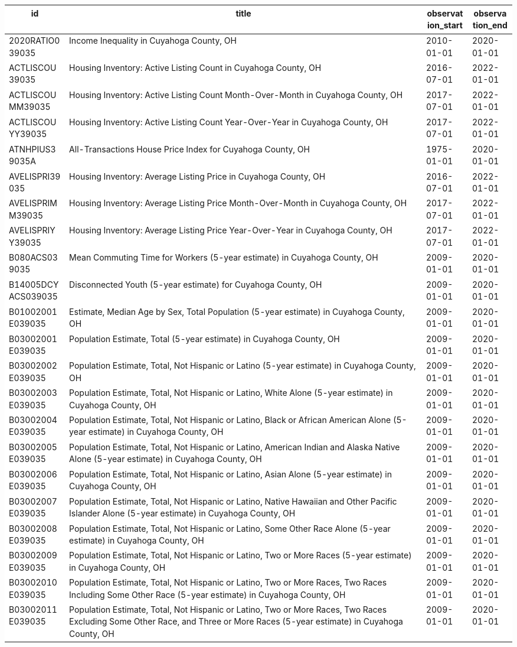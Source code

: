 | id                        | title                                                                                                                                                                        | observation_start   | observation_end   |
|---------------------------|------------------------------------------------------------------------------------------------------------------------------------------------------------------------------|---------------------|-------------------|
| 2020RATIO039035           | Income Inequality in Cuyahoga County, OH                                                                                                                                     | 2010-01-01          | 2020-01-01        |
| ACTLISCOU39035            | Housing Inventory: Active Listing Count in Cuyahoga County, OH                                                                                                               | 2016-07-01          | 2022-01-01        |
| ACTLISCOUMM39035          | Housing Inventory: Active Listing Count Month-Over-Month in Cuyahoga County, OH                                                                                              | 2017-07-01          | 2022-01-01        |
| ACTLISCOUYY39035          | Housing Inventory: Active Listing Count Year-Over-Year in Cuyahoga County, OH                                                                                                | 2017-07-01          | 2022-01-01        |
| ATNHPIUS39035A            | All-Transactions House Price Index for Cuyahoga County, OH                                                                                                                   | 1975-01-01          | 2020-01-01        |
| AVELISPRI39035            | Housing Inventory: Average Listing Price in Cuyahoga County, OH                                                                                                              | 2016-07-01          | 2022-01-01        |
| AVELISPRIMM39035          | Housing Inventory: Average Listing Price Month-Over-Month in Cuyahoga County, OH                                                                                             | 2017-07-01          | 2022-01-01        |
| AVELISPRIYY39035          | Housing Inventory: Average Listing Price Year-Over-Year in Cuyahoga County, OH                                                                                               | 2017-07-01          | 2022-01-01        |
| B080ACS039035             | Mean Commuting Time for Workers (5-year estimate) in Cuyahoga County, OH                                                                                                     | 2009-01-01          | 2020-01-01        |
| B14005DCYACS039035        | Disconnected Youth (5-year estimate) for Cuyahoga County, OH                                                                                                                 | 2009-01-01          | 2020-01-01        |
| B01002001E039035          | Estimate, Median Age by Sex, Total Population (5-year estimate) in Cuyahoga County, OH                                                                                       | 2009-01-01          | 2020-01-01        |
| B03002001E039035          | Population Estimate, Total (5-year estimate) in Cuyahoga County, OH                                                                                                          | 2009-01-01          | 2020-01-01        |
| B03002002E039035          | Population Estimate, Total, Not Hispanic or Latino (5-year estimate) in Cuyahoga County, OH                                                                                  | 2009-01-01          | 2020-01-01        |
| B03002003E039035          | Population Estimate, Total, Not Hispanic or Latino, White Alone (5-year estimate) in Cuyahoga County, OH                                                                     | 2009-01-01          | 2020-01-01        |
| B03002004E039035          | Population Estimate, Total, Not Hispanic or Latino, Black or African American Alone (5-year estimate) in Cuyahoga County, OH                                                 | 2009-01-01          | 2020-01-01        |
| B03002005E039035          | Population Estimate, Total, Not Hispanic or Latino, American Indian and Alaska Native Alone (5-year estimate) in Cuyahoga County, OH                                         | 2009-01-01          | 2020-01-01        |
| B03002006E039035          | Population Estimate, Total, Not Hispanic or Latino, Asian Alone (5-year estimate) in Cuyahoga County, OH                                                                     | 2009-01-01          | 2020-01-01        |
| B03002007E039035          | Population Estimate, Total, Not Hispanic or Latino, Native Hawaiian and Other Pacific Islander Alone (5-year estimate) in Cuyahoga County, OH                                | 2009-01-01          | 2020-01-01        |
| B03002008E039035          | Population Estimate, Total, Not Hispanic or Latino, Some Other Race Alone (5-year estimate) in Cuyahoga County, OH                                                           | 2009-01-01          | 2020-01-01        |
| B03002009E039035          | Population Estimate, Total, Not Hispanic or Latino, Two or More Races (5-year estimate) in Cuyahoga County, OH                                                               | 2009-01-01          | 2020-01-01        |
| B03002010E039035          | Population Estimate, Total, Not Hispanic or Latino, Two or More Races, Two Races Including Some Other Race (5-year estimate) in Cuyahoga County, OH                          | 2009-01-01          | 2020-01-01        |
| B03002011E039035          | Population Estimate, Total, Not Hispanic or Latino, Two or More Races, Two Races Excluding Some Other Race, and Three or More Races (5-year estimate) in Cuyahoga County, OH | 2009-01-01          | 2020-01-01        |